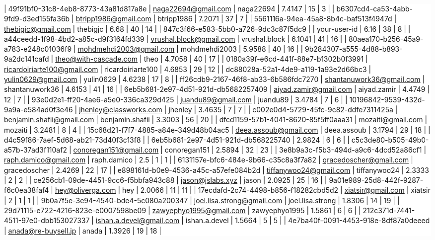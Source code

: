| 49f91bf0-31c8-4eb8-8773-43a81d817a8e | naga22694@gmail.com                                   | naga22694                                             |           7.4147 |             15 |                     3 |
| b6307cd4-ca53-4abb-9fd9-d3ed155fa36b | btripp1986@gmail.com                                  | btripp1986                                            |           7.2071 |             37 |                     7 |
| 5561116a-94ea-45a8-8b4c-baf513f4947d | thebigjc@gmail.com                                    | thebigjc                                              |           6.68   |             40 |                    14 |
| 847c3f66-e583-5bb0-a726-9dc3c87f5dc9 |                                                       | your-user-id                                          |           6.16   |             38 |                     8 |
| a44ceedd-1f98-4bd2-a85c-d9f3164fd339 | vrushal.block@gmail.com                               | vrushal.block                                         |           6.1041 |             41 |                    16 |
| 80aea170-b256-45a9-a783-e248c01036f9 | mohdmehdi2003@gmail.com                               | mohdmehdi2003                                         |           5.9588 |             40 |                    16 |
| 9b284307-a555-4d88-b893-9a2dc141cafd | theo@with-cascade.com                                 | theo                                                  |           4.7058 |             40 |                    17 |
| 0180a39f-e6cd-441f-88e7-b1302b0f3991 | ricardoiriarte100@gmail.com                           | ricardoiriarte100                                     |           4.6853 |             29 |                    12 |
| dc88028a-52a1-4de9-a119-1a93e2d66bc3 | yulin0629@gmail.com                                   | yulin0629                                             |           4.6238 |             17 |                     8 |
| ff26cdb9-2167-46f8-ab33-6b586fdc7270 | shantanuwork36@gmail.com                              | shantanuwork36                                        |           4.6153 |             41 |                    16 |
| 6eb5b681-2e97-4d51-921d-db5682257409 | aiyad.zamir@gmail.com                                 | aiyad.zamir                                           |           4.4749 |             12 |                     7 |
| 93e0d2e1-ff20-4ae6-a5e0-336ca329d425 | juandu89@gmail.com                                    | juandu89                                              |           3.4784 |              7 |                     6 |
| 10196842-9539-432d-9a9a-e584ad0f3e46 | jhenley@classworks.com                                | jhenley                                               |           3.4635 |              7 |                     7 |
| c002e0d4-5729-45fc-9c82-ddfe7311425a | benjamin.shafii@gmail.com                             | benjamin.shafii                                       |           3.3003 |             56 |                    20 |
| dfcd1159-57b1-4041-8620-85f5ff0aaa31 | mozaiti@gmail.com                                     | mozaiti                                               |           3.2481 |              8 |                     4 |
| 15c68d21-f7f7-4885-a84e-349d48b04ac5 | deea.assoub@gmail.com                                 | deea.assoub                                           |           3.1794 |             29 |                    18 |
| d4c59f86-7aef-5d68-ab21-73d40f3c13f8 |                                                       | 6eb5b681-2e97-4d51-921d-db568225740                   |           2.9824 |              6 |                     6 |
| c5c3de80-b505-49b0-a57b-37ad3f110af2 | conoregan151@gmail.com                                | conoregan151                                          |           2.5894 |             32 |                    23 |
| 3e8b9a3c-f5b3-494d-a9c6-4dcd52a86cf1 | raph.damico@gmail.com                                 | raph.damico                                           |           2.5    |              1 |                     1 |
| 6131157e-bfc6-484e-9b66-c35c8a3f7a82 | gracedoscher@gmail.com                                | gracedoscher                                          |           2.4269 |             22 |                    17 |
| e898161d-b0e9-4536-a45c-a57efe084b2d | tiffanywoo24@gmail.com                                | tiffanywoo24                                          |           2.3333 |              2 |                     2 |
| ce256cb1-09de-4451-9cc6-f5bbfa943c88 | jason@jslabs.xyz                                      | jason                                                 |           2.0925 |             25 |                    16 |
| 9a01e989-25d8-442f-9287-f6c0ea38faf4 | hey@oliverga.com                                      | hey                                                   |           2.0066 |             11 |                    11 |
| 17ecdafd-2c74-4498-b856-f18282cbd5d2 | xiatsir@gmail.com                                     | xiatsir                                               |           2      |              1 |                     1 |
| 9b0a7f5e-3e94-4540-bde4-5c080a200347 | joel.lisa.strong@gmail.com                            | joel.lisa.strong                                      |           1.8306 |             14 |                    19 |
| 29d71115-e722-4216-823e-e0007598be09 | zawyephyo1995@gmail.com                               | zawyephyo1995                                         |           1.5861 |              6 |                     6 |
| 212c371d-7441-4511-97e0-dbb153027337 | ishan.a.devel@gmail.com                               | ishan.a.devel                                         |           1.5664 |              5 |                     5 |
| 4e7ba40f-0091-4453-918e-8df87a0deeed | anada@re-buysell.jp                                   | anada                                                 |           1.3926 |             19 |                    18 |